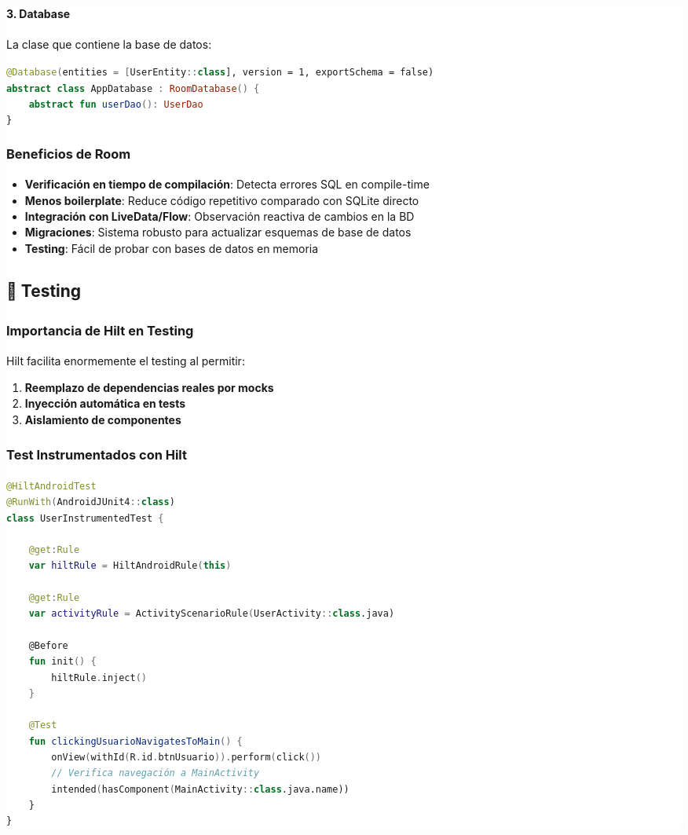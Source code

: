 #### 3. **Database**
La clase que contiene la base de datos:

```kotlin
@Database(entities = [UserEntity::class], version = 1, exportSchema = false)
abstract class AppDatabase : RoomDatabase() {
    abstract fun userDao(): UserDao
}
```

### Beneficios de Room

- **Verificación en tiempo de compilación**: Detecta errores SQL en compile-time
- **Menos boilerplate**: Reduce código repetitivo comparado con SQLite directo
- **Integración con LiveData/Flow**: Observación reactiva de cambios en la BD
- **Migraciones**: Sistema robusto para actualizar esquemas de base de datos
- **Testing**: Fácil de probar con bases de datos en memoria

## 🧪 Testing

### Importancia de Hilt en Testing

Hilt facilita enormemente el testing al permitir:

1. **Reemplazo de dependencias reales por mocks**
2. **Inyección automática en tests**
3. **Aislamiento de componentes**

### Test Instrumentados con Hilt

```kotlin
@HiltAndroidTest
@RunWith(AndroidJUnit4::class)
class UserInstrumentedTest {

    @get:Rule
    var hiltRule = HiltAndroidRule(this)

    @get:Rule
    var activityRule = ActivityScenarioRule(UserActivity::class.java)

    @Before
    fun init() {
        hiltRule.inject()
    }

    @Test
    fun clickingUsuarioNavigatesToMain() {
        onView(withId(R.id.btnUsuario)).perform(click())
        // Verifica navegación a MainActivity
        intended(hasComponent(MainActivity::class.java.name))
    }
}
```
